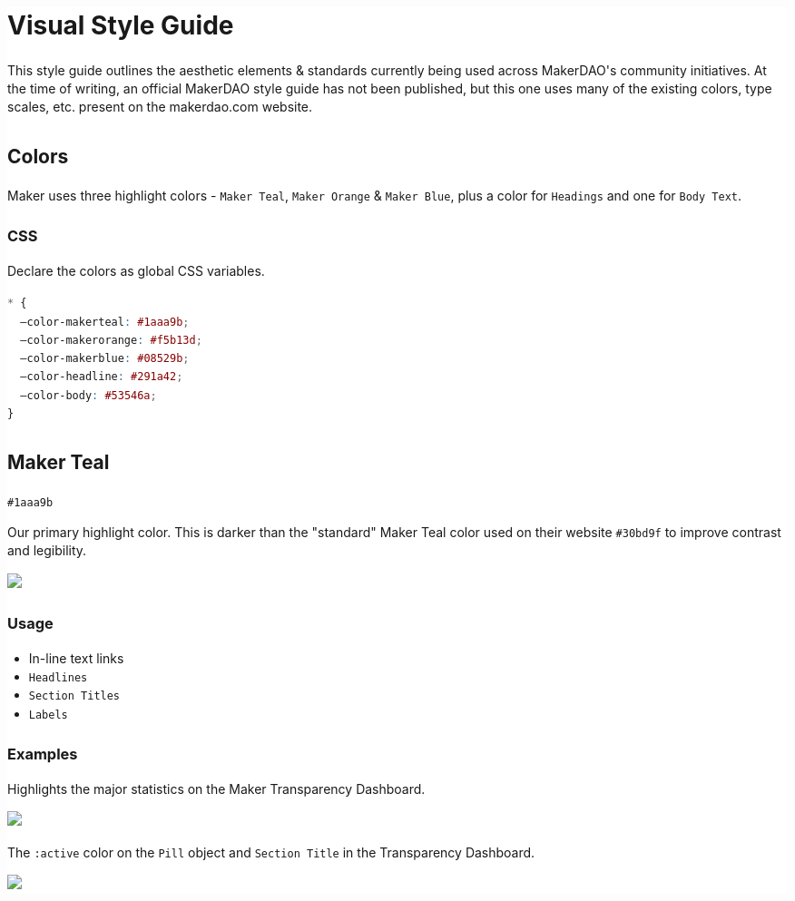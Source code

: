 # Visual Style Guide

This style guide outlines the aesthetic elements & standards currently being used across MakerDAO's community initiatives. At the time of writing, an official MakerDAO style guide has not been published, but this one uses many of the existing colors, type scales, etc. present on the makerdao.com website.

## Colors

Maker uses three highlight colors - `Maker Teal`, `Maker Orange` & `Maker Blue`, plus a color for `Headings` and one for `Body Text`.

### CSS

Declare the colors as global CSS variables.

```css
* {
  —color-makerteal: #1aaa9b;
  —color-makerorange: #f5b13d;
  —color-makerblue: #08529b;
  —color-headline: #291a42;
  —color-body: #53546a;
}
```

## Maker Teal

`#1aaa9b`

Our primary highlight color. This is darker than the "standard" Maker Teal color used on their website `#30bd9f` to improve contrast and legibility.

![](https://i.imgur.com/Osnrxoz.png%20=160x)

### Usage

* In-line text links
* `Headlines`
* `Section Titles`
* `Labels`

### Examples

Highlights the major statistics on the Maker Transparency Dashboard.

![](https://i.imgur.com/RFnGD4m.png)

The `:active` color on the `Pill` object and `Section Title` in the Transparency Dashboard.

![](https://i.imgur.com/Odl8Yiw.png)
